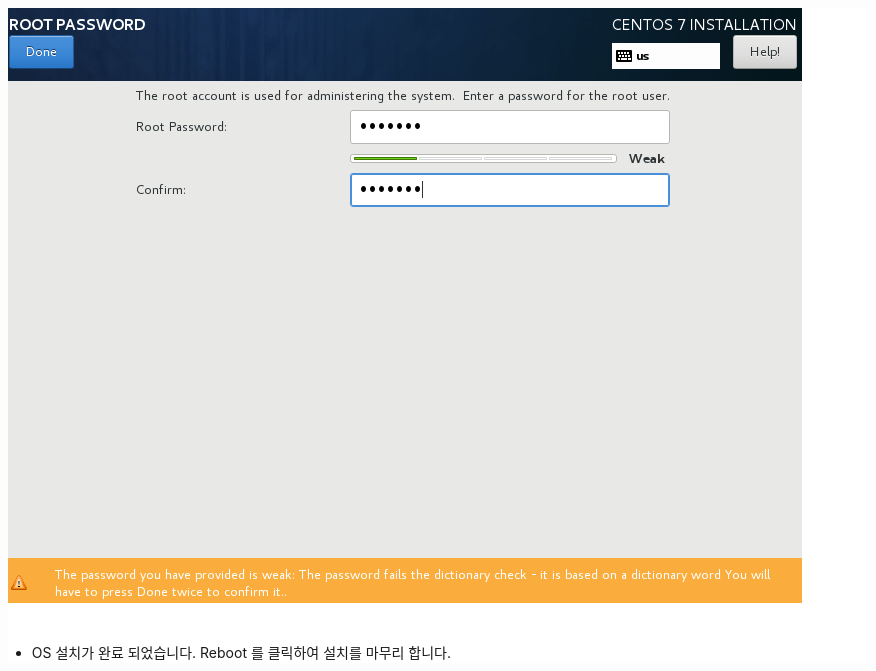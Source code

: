 ![설치화면14](/centos/centos_tmp/install/k14.png)
<br></br>

* OS 설치가 완료 되었습니다.
Reboot 를 클릭하여 설치를 마무리 합니다.